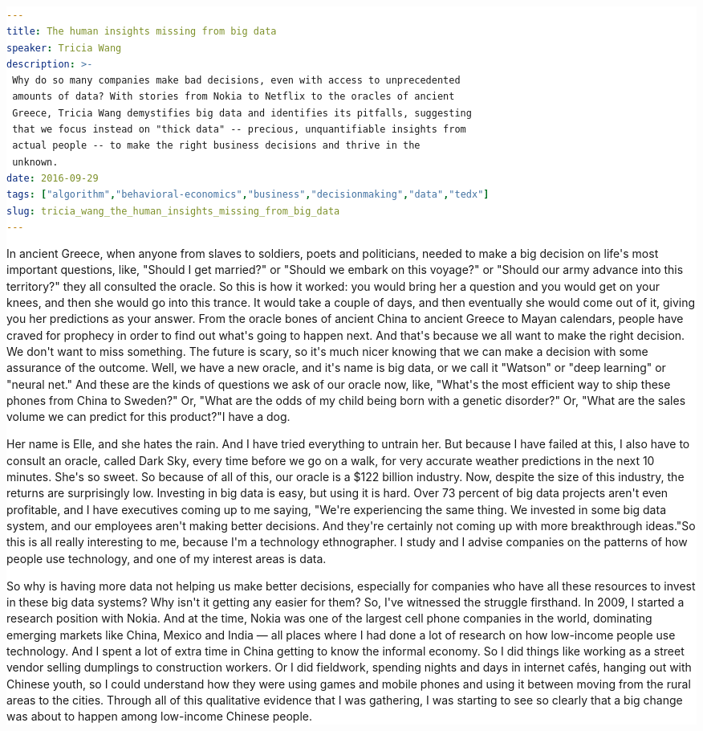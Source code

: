 ```yaml
---
title: The human insights missing from big data
speaker: Tricia Wang
description: >-
 Why do so many companies make bad decisions, even with access to unprecedented
 amounts of data? With stories from Nokia to Netflix to the oracles of ancient
 Greece, Tricia Wang demystifies big data and identifies its pitfalls, suggesting
 that we focus instead on "thick data" -- precious, unquantifiable insights from
 actual people -- to make the right business decisions and thrive in the
 unknown.
date: 2016-09-29
tags: ["algorithm","behavioral-economics","business","decisionmaking","data","tedx"]
slug: tricia_wang_the_human_insights_missing_from_big_data
---
```


In ancient Greece, when anyone from slaves to soldiers, poets and politicians, needed to
make a big decision on life's most important questions, like, "Should I get married?" or
"Should we embark on this voyage?" or "Should our army advance into this territory?" they
all consulted the oracle. So this is how it worked: you would bring her a question and you
would get on your knees, and then she would go into this trance. It would take a couple of
days, and then eventually she would come out of it, giving you her predictions as your
answer. From the oracle bones of ancient China to ancient Greece to Mayan calendars, people
have craved for prophecy in order to find out what's going to happen next. And that's
because we all want to make the right decision. We don't want to miss something. The
future is scary, so it's much nicer knowing that we can make a decision with some
assurance of the outcome. Well, we have a new oracle, and it's name is big data, or we call
it "Watson" or "deep learning" or "neural net." And these are the kinds of questions we
ask of our oracle now, like, "What's the most efficient way to ship these phones from
China to Sweden?" Or, "What are the odds of my child being born with a genetic disorder?"
Or, "What are the sales volume we can predict for this product?"I have a
dog.

Her name is Elle, and she hates the rain. And I have tried everything to untrain her. But
because I have failed at this, I also have to consult an oracle, called Dark Sky, every
time before we go on a walk, for very accurate weather predictions in the next 10 minutes.
She's so sweet. So because of all of this, our oracle is a $122 billion industry. Now,
despite the size of this industry, the returns are surprisingly low. Investing in big data
is easy, but using it is hard. Over 73 percent of big data projects aren't even
profitable, and I have executives coming up to me saying, "We're experiencing the same
thing. We invested in some big data system, and our employees aren't making better
decisions. And they're certainly not coming up with more breakthrough ideas."So this is
all really interesting to me, because I'm a technology ethnographer. I study and I advise
companies on the patterns of how people use technology, and one of my interest areas is
data.

So why is having more data not helping us make better decisions, especially for companies
who have all these resources to invest in these big data systems? Why isn't it getting any
easier for them? So, I've witnessed the struggle firsthand. In 2009, I started a research
position with Nokia. And at the time, Nokia was one of the largest cell phone companies in
the world, dominating emerging markets like China, Mexico and India — all places where I
had done a lot of research on how low-income people use technology. And I spent a lot of
extra time in China getting to know the informal economy. So I did things like working as
a street vendor selling dumplings to construction workers. Or I did fieldwork, spending
nights and days in internet cafés, hanging out with Chinese youth, so I could understand
how they were using games and mobile phones and using it between moving from the rural
areas to the cities. Through all of this qualitative evidence that I was gathering, I was
starting to see so clearly that a big change was about to happen among low-income Chinese
people.
